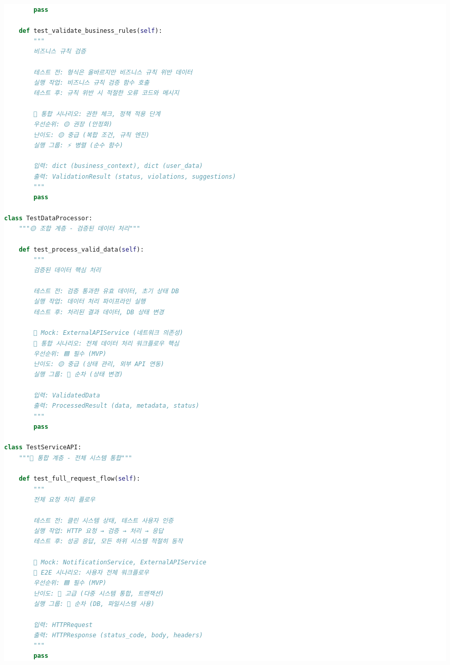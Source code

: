 ```python
        pass
    
    def test_validate_business_rules(self):
        """
        비즈니스 규칙 검증
        
        테스트 전: 형식은 올바르지만 비즈니스 규칙 위반 데이터
        실행 작업: 비즈니스 규칙 검증 함수 호출
        테스트 후: 규칙 위반 시 적절한 오류 코드와 메시지
        
        🔗 통합 시나리오: 권한 체크, 정책 적용 단계
        우선순위: 🟡 권장 (안정화)
        난이도: 🟡 중급 (복합 조건, 규칙 엔진)
        실행 그룹: ⚡ 병렬 (순수 함수)
        
        입력: dict (business_context), dict (user_data)
        출력: ValidationResult (status, violations, suggestions)
        """
        pass

class TestDataProcessor:
    """🟡 조합 계층 - 검증된 데이터 처리"""
    
    def test_process_valid_data(self):
        """
        검증된 데이터 핵심 처리
        
        테스트 전: 검증 통과한 유효 데이터, 초기 상태 DB
        실행 작업: 데이터 처리 파이프라인 실행
        테스트 후: 처리된 결과 데이터, DB 상태 변경
        
        🚨 Mock: ExternalAPIService (네트워크 의존성)
        🔗 통합 시나리오: 전체 데이터 처리 워크플로우 핵심
        우선순위: 🟦 필수 (MVP)
        난이도: 🟡 중급 (상태 관리, 외부 API 연동)
        실행 그룹: 🔄 순차 (상태 변경)
        
        입력: ValidatedData
        출력: ProcessedResult (data, metadata, status)
        """
        pass

class TestServiceAPI:
    """🔴 통합 계층 - 전체 시스템 통합"""
    
    def test_full_request_flow(self):
        """
        전체 요청 처리 플로우
        
        테스트 전: 클린 시스템 상태, 테스트 사용자 인증
        실행 작업: HTTP 요청 → 검증 → 처리 → 응답
        테스트 후: 성공 응답, 모든 하위 시스템 적절히 동작
        
        🚨 Mock: NotificationService, ExternalAPIService
        🔗 E2E 시나리오: 사용자 전체 워크플로우
        우선순위: 🟦 필수 (MVP)
        난이도: 🔴 고급 (다중 시스템 통합, 트랜잭션)
        실행 그룹: 🔄 순차 (DB, 파일시스템 사용)
        
        입력: HTTPRequest
        출력: HTTPResponse (status_code, body, headers)
        """
        pass
```